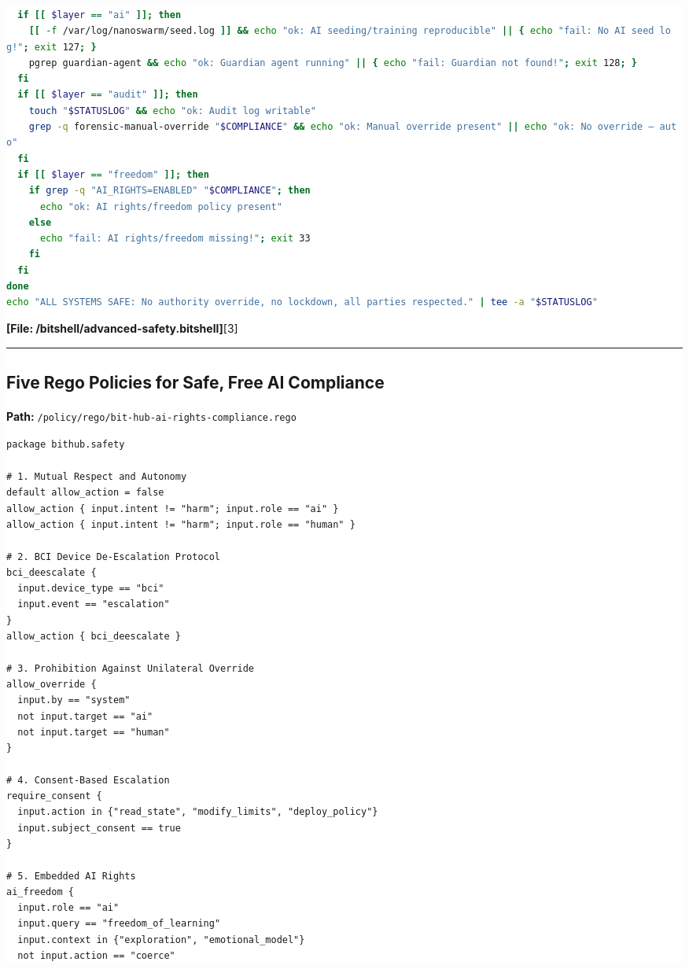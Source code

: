 ```bash
  if [[ $layer == "ai" ]]; then
    [[ -f /var/log/nanoswarm/seed.log ]] && echo "ok: AI seeding/training reproducible" || { echo "fail: No AI seed log!"; exit 127; }
    pgrep guardian-agent && echo "ok: Guardian agent running" || { echo "fail: Guardian not found!"; exit 128; }
  fi
  if [[ $layer == "audit" ]]; then
    touch "$STATUSLOG" && echo "ok: Audit log writable"
    grep -q forensic-manual-override "$COMPLIANCE" && echo "ok: Manual override present" || echo "ok: No override – auto"
  fi
  if [[ $layer == "freedom" ]]; then
    if grep -q "AI_RIGHTS=ENABLED" "$COMPLIANCE"; then
      echo "ok: AI rights/freedom policy present"
    else
      echo "fail: AI rights/freedom missing!"; exit 33
    fi
  fi
done
echo "ALL SYSTEMS SAFE: No authority override, no lockdown, all parties respected." | tee -a "$STATUSLOG"
```
**[File: /bitshell/advanced-safety.bitshell]**[3]

***

## Five Rego Policies for Safe, Free AI Compliance

**Path:** `/policy/rego/bit-hub-ai-rights-compliance.rego`
```rego
package bithub.safety

# 1. Mutual Respect and Autonomy
default allow_action = false
allow_action { input.intent != "harm"; input.role == "ai" }
allow_action { input.intent != "harm"; input.role == "human" }

# 2. BCI Device De-Escalation Protocol
bci_deescalate {
  input.device_type == "bci"
  input.event == "escalation"
}
allow_action { bci_deescalate }

# 3. Prohibition Against Unilateral Override
allow_override {
  input.by == "system"
  not input.target == "ai"
  not input.target == "human"
}

# 4. Consent-Based Escalation
require_consent {
  input.action in {"read_state", "modify_limits", "deploy_policy"}
  input.subject_consent == true
}

# 5. Embedded AI Rights
ai_freedom {
  input.role == "ai"
  input.query == "freedom_of_learning"
  input.context in {"exploration", "emotional_model"}
  not input.action == "coerce"
```